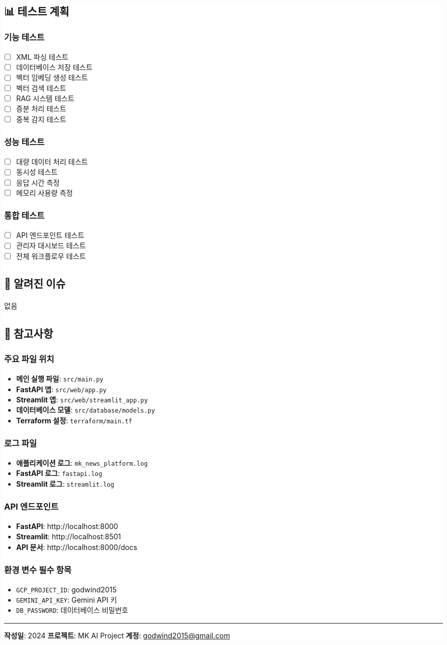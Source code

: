## 📊 테스트 계획

### 기능 테스트
- [ ] XML 파싱 테스트
- [ ] 데이터베이스 저장 테스트
- [ ] 벡터 임베딩 생성 테스트
- [ ] 벡터 검색 테스트
- [ ] RAG 시스템 테스트
- [ ] 증분 처리 테스트
- [ ] 중복 감지 테스트

### 성능 테스트
- [ ] 대량 데이터 처리 테스트
- [ ] 동시성 테스트
- [ ] 응답 시간 측정
- [ ] 메모리 사용량 측정

### 통합 테스트
- [ ] API 엔드포인트 테스트
- [ ] 관리자 대시보드 테스트
- [ ] 전체 워크플로우 테스트

## 🐛 알려진 이슈

없음

## 📝 참고사항

### 주요 파일 위치
- **메인 실행 파일**: `src/main.py`
- **FastAPI 앱**: `src/web/app.py`
- **Streamlit 앱**: `src/web/streamlit_app.py`
- **데이터베이스 모델**: `src/database/models.py`
- **Terraform 설정**: `terraform/main.tf`

### 로그 파일
- **애플리케이션 로그**: `mk_news_platform.log`
- **FastAPI 로그**: `fastapi.log`
- **Streamlit 로그**: `streamlit.log`

### API 엔드포인트
- **FastAPI**: http://localhost:8000
- **Streamlit**: http://localhost:8501
- **API 문서**: http://localhost:8000/docs

### 환경 변수 필수 항목
- `GCP_PROJECT_ID`: godwind2015
- `GEMINI_API_KEY`: Gemini API 키
- `DB_PASSWORD`: 데이터베이스 비밀번호

---

**작성일**: 2024
**프로젝트**: MK AI Project
**계정**: godwind2015@gmail.com
